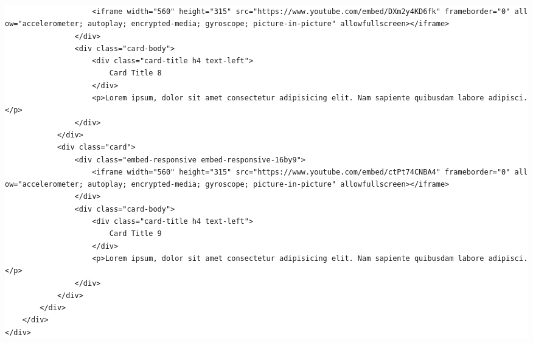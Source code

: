 						<iframe width="560" height="315" src="https://www.youtube.com/embed/DXm2y4KD6fk" frameborder="0" allow="accelerometer; autoplay; encrypted-media; gyroscope; picture-in-picture" allowfullscreen></iframe>
					</div>
					<div class="card-body">
						<div class="card-title h4 text-left">
							Card Title 8
						</div>
						<p>Lorem ipsum, dolor sit amet consectetur adipisicing elit. Nam sapiente quibusdam labore adipisci.</p>
					</div>
				</div>
				<div class="card">
					<div class="embed-responsive embed-responsive-16by9">
						<iframe width="560" height="315" src="https://www.youtube.com/embed/ctPt74CNBA4" frameborder="0" allow="accelerometer; autoplay; encrypted-media; gyroscope; picture-in-picture" allowfullscreen></iframe>
					</div>
					<div class="card-body">
						<div class="card-title h4 text-left">
							Card Title 9
						</div>
						<p>Lorem ipsum, dolor sit amet consectetur adipisicing elit. Nam sapiente quibusdam labore adipisci.</p>
					</div>
				</div>
			</div>
		</div>
	</div>
</div>

<script id="prism-source" data-line="5,9-11">
window.addEventListener( 'DOMContentLoaded', function() {
	( function( $ ) {

		slickInit( '#slider_1', {
			'sliderType': 'video-carousel',
			'thumbnailsToShow': 3,
			'bodyClass': '',        
			'ariaLabel': '',
			'ariaLabelTarget': 'sliderLabel_1',
			'centerMode': false,
			'dots': false,
			'sliderClass': 'cdc-carousel-slider',
			'responsive': [             
				{ 'breakpoint': 1200, 'settings': { 'slidesToShow': 1, 'slidesToScroll': 1 } },         
				{ 'breakpoint': 992, 'settings': { 'slidesToShow': 1, 'slidesToScroll': 1 } },
				{ 'breakpoint': 768, 'settings': { 'slidesToShow': 1, 'slidesToScroll': 1 } },
				{ 'breakpoint': 576, 'settings': { 'slidesToShow': 1, 'slidesToScroll': 1 } },
				{ 'breakpoint': 0, 'settings': { 'slidesToShow': 1, 'slidesToScroll': 1, 'centerPadding': '20px' } }            
			]   
		} );
		